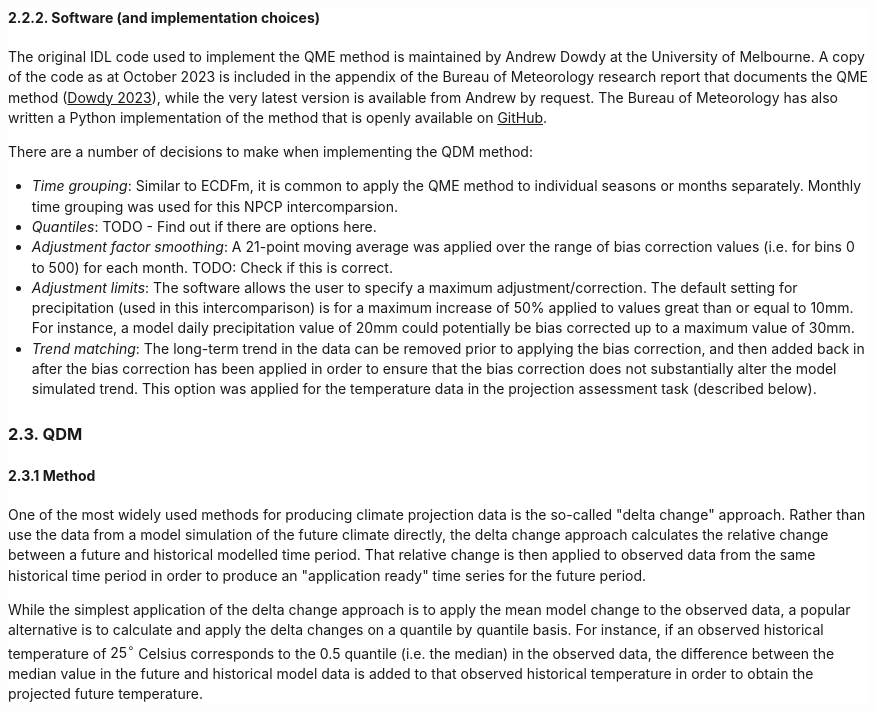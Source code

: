 #### 2.2.2. Software (and implementation choices) 

The original IDL code used to implement the QME method is maintained by Andrew Dowdy at the University of Melbourne.
A copy of the code as at October 2023 is included in the appendix of the Bureau of Meteorology research report
that documents the QME method ([Dowdy 2023](http://www.bom.gov.au/research/publications/researchreports/BRR-087.pdf)),
while the very latest version is available from Andrew by request.
The Bureau of Meteorology has also written a Python implementation of the method
that is openly available on [GitHub](https://github.com/AusClimateService/QME).

There are a number of decisions to make when implementing the QDM method:
- _Time grouping_:
  Similar to ECDFm, it is common to apply the QME method to individual seasons or months separately.
  Monthly time grouping was used for this NPCP intercomparsion.
- _Quantiles_:
  TODO - Find out if there are options here.
- _Adjustment factor smoothing_:
  A 21-point moving average was applied over the range of bias correction values (i.e. for bins 0 to 500) for each month.
  TODO: Check if this is correct.
- _Adjustment limits_:
  The software allows the user to specify a maximum adjustment/correction. 
  The default setting for precipitation (used in this intercomparison)
  is for a maximum increase of 50% applied to values great than or equal to 10mm.
  For instance, a model daily precipitation value of 20mm could potentially be bias corrected
  up to a maximum value of 30mm.
- _Trend matching_: The long-term trend in the data can be removed prior to applying the bias correction,
  and then added back in after the bias correction has been applied in order to ensure that the bias correction
  does not substantially alter the model simulated trend.
  This option was applied for the temperature data in the projection assessment task (described below).

### 2.3. QDM

#### 2.3.1 Method

One of the most widely used methods for producing climate projection data is the so-called "delta change" approach.
Rather than use the data from a model simulation of the future climate directly,
the delta change approach calculates the relative change between a future and historical modelled time period.
That relative change is then applied to observed data from the same historical time period in order to produce an "application ready" time series for the future period.

While the simplest application of the delta change approach is to apply the mean model change to the observed data,
a popular alternative is to calculate and apply the delta changes on a quantile by quantile basis.
For instance, if an observed historical temperature of $25^{\circ}$ Celsius corresponds to the 0.5 quantile (i.e. the median) in the observed data,
the difference between the median value in the future and historical model data is added to that observed historical temperature
in order to obtain the projected future temperature.
